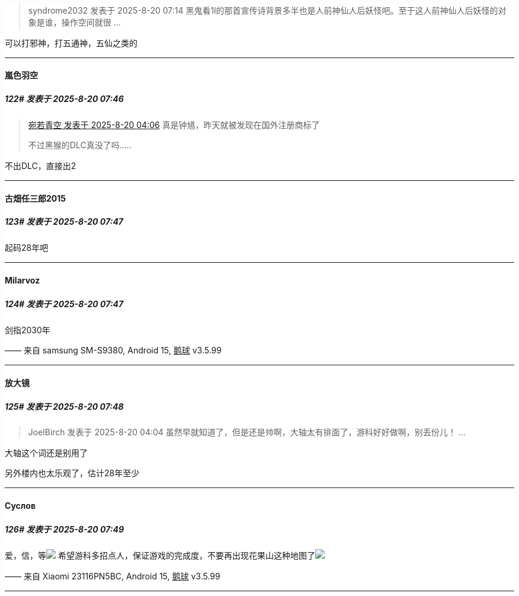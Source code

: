<blockquote>syndrome2032 发表于 2025-8-20 07:14
黑鬼看1l的那首宣传诗背景多半也是人前神仙人后妖怪吧。至于这人前神仙人后妖怪的对象是谁，操作空间就很 ...</blockquote>
可以打邪神，打五通神，五仙之类的

*****

####  嵐色羽空  
##### 122#       发表于 2025-8-20 07:46

<blockquote><a href="httphttps://stage1st.com/2b/forum.php?mod=redirect&amp;goto=findpost&amp;pid=68292040&amp;ptid=2259701" target="_blank">宛若青空 发表于 2025-8-20 04:06</a>
真是钟馗，昨天就被发现在国外注册商标了

不过黑猴的DLC真没了吗.....</blockquote>
不出DLC，直接出2

*****

####  古畑任三郎2015  
##### 123#       发表于 2025-8-20 07:47

起码28年吧

*****

####  Milarvoz  
##### 124#       发表于 2025-8-20 07:47

剑指2030年

—— 来自 samsung SM-S9380, Android 15, [鹅球](https://www.pgyer.com/GcUxKd4w) v3.5.99


*****

####  放大镜  
##### 125#       发表于 2025-8-20 07:48

<blockquote>JoelBirch 发表于 2025-8-20 04:04
虽然早就知道了，但是还是帅啊，大轴太有排面了，游科好好做啊，别丢份儿！ ...</blockquote>
大轴这个词还是别用了

另外楼内也太乐观了，估计28年至少

*****

####  Суслов  
##### 126#       发表于 2025-8-20 07:49

爱，信，等<img src="https://static.stage1st.com/image/smiley/face2017/067.png" referrerpolicy="no-referrer">
希望游科多招点人，保证游戏的完成度，不要再出现花果山这种地图了<img src="https://static.stage1st.com/image/smiley/face2017/068.png" referrerpolicy="no-referrer">

—— 来自 Xiaomi 23116PN5BC, Android 15, [鹅球](https://www.pgyer.com/GcUxKd4w) v3.5.99

*****
